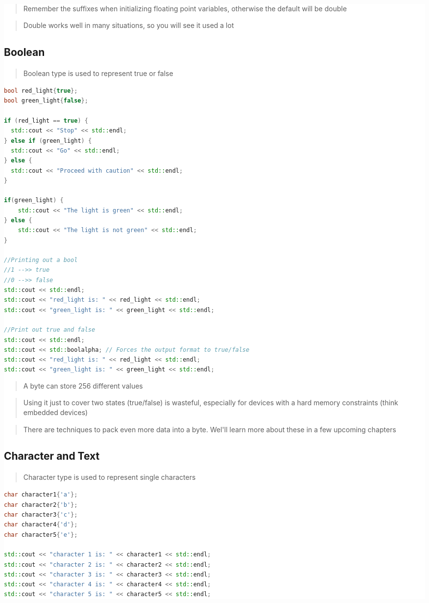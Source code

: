 > Remember the suffixes when initializing floating point variables, otherwise the default will be double

> Double works well in many situations, so you will see it used a lot

## Boolean

> Boolean type is used to represent true or false

```cpp
bool red_light{true};
bool green_light{false};

if (red_light == true) {
  std::cout << "Stop" << std::endl;
} else if (green_light) {
  std::cout << "Go" << std::endl;
} else {
  std::cout << "Proceed with caution" << std::endl;
}

if(green_light) {
    std::cout << "The light is green" << std::endl;
} else {
    std::cout << "The light is not green" << std::endl;
}

//Printing out a bool
//1 -->> true
//0 -->> false
std::cout << std::endl;
std::cout << "red_light is: " << red_light << std::endl;
std::cout << "green_light is: " << green_light << std::endl;

//Print out true and false
std::cout << std::endl;
std::cout << std::boolalpha; // Forces the output format to true/false
std::cout << "red_light is: " << red_light << std::endl;
std::cout << "green_light is: " << green_light << std::endl;
```

> A byte can store 256 different values

> Using it just to cover two states (true/false) is wasteful, especially for devices with a hard memory constraints (think embedded devices)

> There are techniques to pack even more data into a byte. Wel'll learn more about these in a few upcoming chapters

## Character and Text

> Character type is used to represent single characters

```cpp
char character1{'a'};
char character2{'b'};
char character3{'c'};
char character4{'d'};
char character5{'e'};

std::cout << "character 1 is: " << character1 << std::endl;
std::cout << "character 2 is: " << character2 << std::endl;
std::cout << "character 3 is: " << character3 << std::endl;
std::cout << "character 4 is: " << character4 << std::endl;
std::cout << "character 5 is: " << character5 << std::endl;
```
